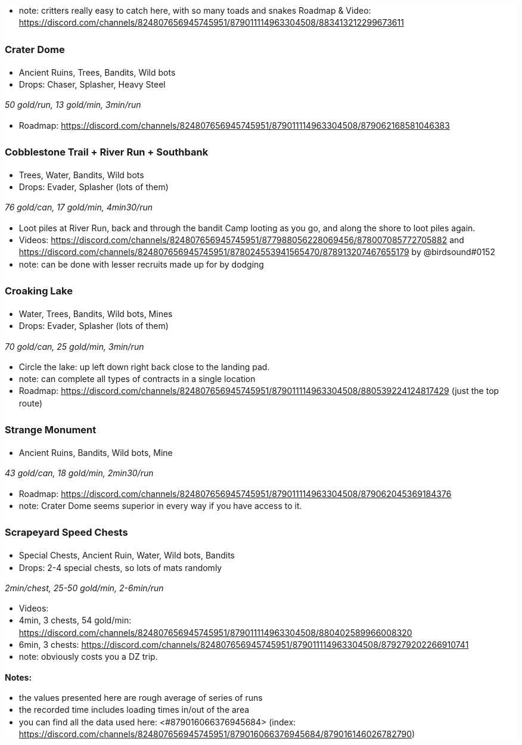 - note: critters really easy to catch here, with so many toads and snakes
Roadmap & Video: https://discord.com/channels/824807656945745951/879011114963304508/883413212299673611

### Crater Dome

- Ancient Ruins, Trees, Bandits, Wild bots
- Drops: Chaser, Splasher, Heavy Steel

*50 gold/run, 13 gold/min, 3min/run*

- Roadmap: https://discord.com/channels/824807656945745951/879011114963304508/879062168581046383

### Cobblestone Trail + River Run + Southbank

- Trees, Water, Bandits, Wild bots
- Drops: Evader, Splasher (lots of them)

*76 gold/can, 17 gold/min, 4min30/run*

- Loot piles at River Run, back and through the bandit Camp looting as you go, and along the shore to loot piles again.
- Videos: https://discord.com/channels/824807656945745951/877988056228069456/878007085772705882 and https://discord.com/channels/824807656945745951/878024553941565470/878913207467655179 by @birdsound#0152 
- note: can be done with lesser recruits made up for by dodging

### Croaking Lake

- Water, Trees, Bandits, Wild bots, Mines 
- Drops: Evader, Splasher (lots of them)

*70 gold/can, 25 gold/min, 3min/run*

- Circle the lake: up left down right back close to the landing pad.
- note: can complete all types of contracts in a single location
- Roadmap: https://discord.com/channels/824807656945745951/879011114963304508/880539224124817429 (just the top route)

### Strange Monument

- Ancient Ruins, Bandits, Wild bots, Mine

*43 gold/can, 18 gold/min, 2min30/run*

- Roadmap: https://discord.com/channels/824807656945745951/879011114963304508/879062045369184376
- note: Crater Dome seems superior in every way if you have access to it.


### Scrapeyard Speed Chests

- Special Chests, Ancient Ruin, Water, Wild bots, Bandits
- Drops: 2-4 special chests, so lots of mats randomly

*2min/chest, 25-50 gold/min, 2-6min/run*

- Videos:
- 4min, 3 chests,  54 gold/min: https://discord.com/channels/824807656945745951/879011114963304508/880402589966008320 
- 6min, 3 chests: https://discord.com/channels/824807656945745951/879011114963304508/879279202266910741
- note: obviously costs you a DZ trip.



**Notes:**

- the values presented here are rough average of series of runs
- the recorded time includes loading times in/out of the area
- you can find all the data used here: <#879016066376945684>   (index: https://discord.com/channels/824807656945745951/879016066376945684/879016146026782790)
